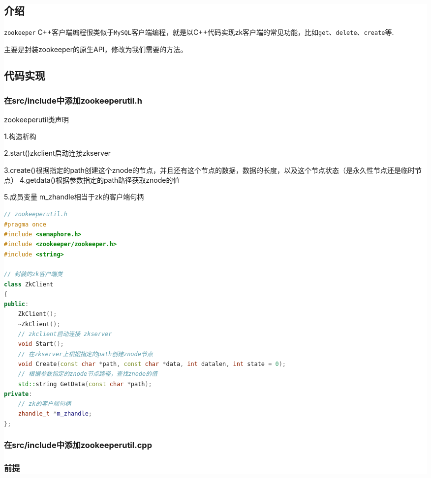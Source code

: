 ## 介绍

`zookeeper` C++客户端编程很类似于`MySQL`客户端编程，就是以C++代码实现zk客户端的常见功能，比如`get`、`delete`、`create`等.

主要是封装zookeeper的原生API，修改为我们需要的方法。

## 代码实现

### 在src/include中添加zookeeperutil.h

zookeeperutil类声明

1.构造析构

2.start()zkclient启动连接zkserver

3.create()根据指定的path创建这个znode的节点，并且还有这个节点的数据，数据的长度，以及这个节点状态（是永久性节点还是临时节点）
4.getdata()根据参数指定的path路径获取znode的值

5.成员变量 m_zhandle相当于zk的客户端句柄

```cpp
// zookeeperutil.h
#pragma once
#include <semaphore.h>
#include <zookeeper/zookeeper.h>
#include <string>

// 封装的zk客户端类
class ZkClient
{
public:
    ZkClient();
    ~ZkClient();
    // zkclient启动连接 zkserver
    void Start();
    // 在zkserver上根据指定的path创建znode节点
    void Create(const char *path, const char *data, int datalen, int state = 0);
    // 根据参数指定的znode节点路径，查找znode的值
    std::string GetData(const char *path);
private:
    // zk的客户端句柄
    zhandle_t *m_zhandle;
};
```







### 在src/include中添加zookeeperutil.cpp

### 前提
